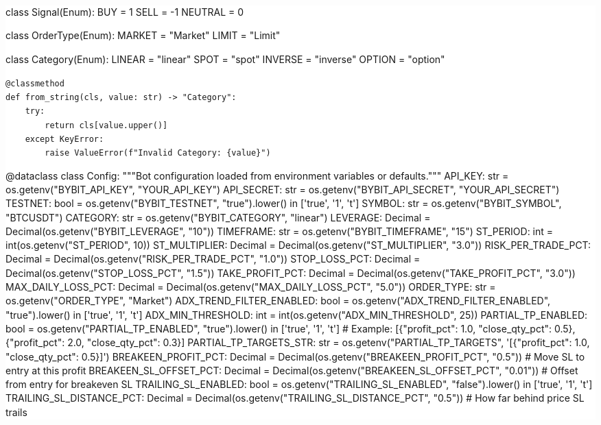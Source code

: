 class Signal(Enum):
    BUY = 1
    SELL = -1
    NEUTRAL = 0

class OrderType(Enum):
    MARKET = "Market"
    LIMIT = "Limit"

class Category(Enum):
    LINEAR = "linear"
    SPOT = "spot"
    INVERSE = "inverse"
    OPTION = "option"

    @classmethod
    def from_string(cls, value: str) -> "Category":
        try:
            return cls[value.upper()]
        except KeyError:
            raise ValueError(f"Invalid Category: {value}")

@dataclass
class Config:
    """Bot configuration loaded from environment variables or defaults."""
    API_KEY: str = os.getenv("BYBIT_API_KEY", "YOUR_API_KEY")
    API_SECRET: str = os.getenv("BYBIT_API_SECRET", "YOUR_API_SECRET")
    TESTNET: bool = os.getenv("BYBIT_TESTNET", "true").lower() in ['true', '1', 't']
    SYMBOL: str = os.getenv("BYBIT_SYMBOL", "BTCUSDT")
    CATEGORY: str = os.getenv("BYBIT_CATEGORY", "linear")
    LEVERAGE: Decimal = Decimal(os.getenv("BYBIT_LEVERAGE", "10"))
    TIMEFRAME: str = os.getenv("BYBIT_TIMEFRAME", "15")
    ST_PERIOD: int = int(os.getenv("ST_PERIOD", 10))
    ST_MULTIPLIER: Decimal = Decimal(os.getenv("ST_MULTIPLIER", "3.0"))
    RISK_PER_TRADE_PCT: Decimal = Decimal(os.getenv("RISK_PER_TRADE_PCT", "1.0"))
    STOP_LOSS_PCT: Decimal = Decimal(os.getenv("STOP_LOSS_PCT", "1.5"))
    TAKE_PROFIT_PCT: Decimal = Decimal(os.getenv("TAKE_PROFIT_PCT", "3.0"))
    MAX_DAILY_LOSS_PCT: Decimal = Decimal(os.getenv("MAX_DAILY_LOSS_PCT", "5.0"))
    ORDER_TYPE: str = os.getenv("ORDER_TYPE", "Market")
    ADX_TREND_FILTER_ENABLED: bool = os.getenv("ADX_TREND_FILTER_ENABLED", "true").lower() in ['true', '1', 't']
    ADX_MIN_THRESHOLD: int = int(os.getenv("ADX_MIN_THRESHOLD", 25))
    PARTIAL_TP_ENABLED: bool = os.getenv("PARTIAL_TP_ENABLED", "true").lower() in ['true', '1', 't']
    # Example: [{"profit_pct": 1.0, "close_qty_pct": 0.5}, {"profit_pct": 2.0, "close_qty_pct": 0.3}]
    PARTIAL_TP_TARGETS_STR: str = os.getenv("PARTIAL_TP_TARGETS", '[{"profit_pct": 1.0, "close_qty_pct": 0.5}]')
    BREAKEEN_PROFIT_PCT: Decimal = Decimal(os.getenv("BREAKEEN_PROFIT_PCT", "0.5")) # Move SL to entry at this profit
    BREAKEEN_SL_OFFSET_PCT: Decimal = Decimal(os.getenv("BREAKEEN_SL_OFFSET_PCT", "0.01")) # Offset from entry for breakeven SL
    TRAILING_SL_ENABLED: bool = os.getenv("TRAILING_SL_ENABLED", "false").lower() in ['true', '1', 't']
    TRAILING_SL_DISTANCE_PCT: Decimal = Decimal(os.getenv("TRAILING_SL_DISTANCE_PCT", "0.5")) # How far behind price SL trails
